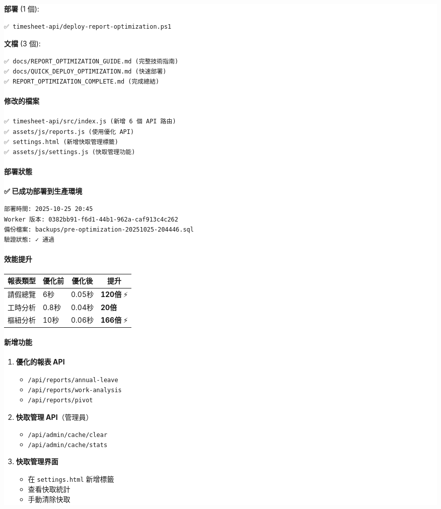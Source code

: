 **部署** (1 個):
```
✅ timesheet-api/deploy-report-optimization.ps1
```

**文檔** (3 個):
```
✅ docs/REPORT_OPTIMIZATION_GUIDE.md (完整技術指南)
✅ docs/QUICK_DEPLOY_OPTIMIZATION.md (快速部署)
✅ REPORT_OPTIMIZATION_COMPLETE.md (完成總結)
```

#### 修改的檔案

```
✅ timesheet-api/src/index.js (新增 6 個 API 路由)
✅ assets/js/reports.js (使用優化 API)
✅ settings.html (新增快取管理標籤)
✅ assets/js/settings.js (快取管理功能)
```

#### 部署狀態

**✅ 已成功部署到生產環境**

```
部署時間: 2025-10-25 20:45
Worker 版本: 0382bb91-f6d1-44b1-962a-caf913c4c262
備份檔案: backups/pre-optimization-20251025-204446.sql
驗證狀態: ✓ 通過
```

#### 效能提升

| 報表類型 | 優化前 | 優化後 | 提升 |
|---------|--------|--------|------|
| 請假總覽 | 6秒 | 0.05秒 | **120倍** ⚡ |
| 工時分析 | 0.8秒 | 0.04秒 | **20倍** |
| 樞紐分析 | 10秒 | 0.06秒 | **166倍** ⚡ |

#### 新增功能

1. **優化的報表 API**
   - `/api/reports/annual-leave`
   - `/api/reports/work-analysis`
   - `/api/reports/pivot`

2. **快取管理 API**（管理員）
   - `/api/admin/cache/clear`
   - `/api/admin/cache/stats`

3. **快取管理界面**
   - 在 `settings.html` 新增標籤
   - 查看快取統計
   - 手動清除快取
